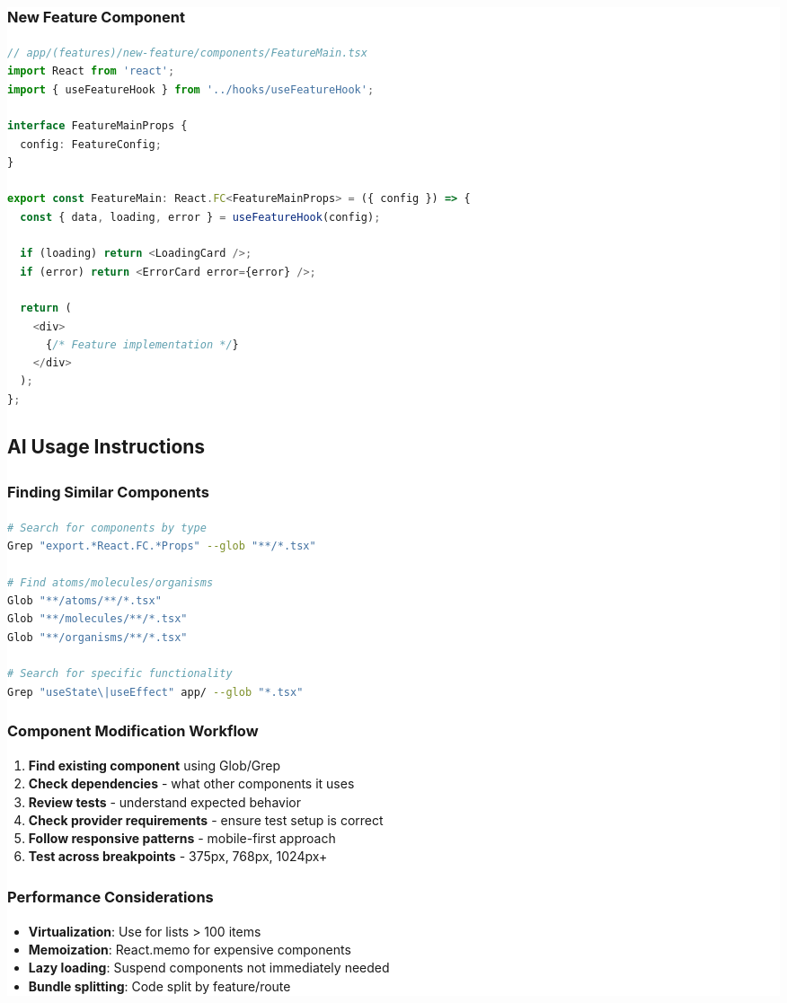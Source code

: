 ### New Feature Component

```typescript
// app/(features)/new-feature/components/FeatureMain.tsx
import React from 'react';
import { useFeatureHook } from '../hooks/useFeatureHook';

interface FeatureMainProps {
  config: FeatureConfig;
}

export const FeatureMain: React.FC<FeatureMainProps> = ({ config }) => {
  const { data, loading, error } = useFeatureHook(config);

  if (loading) return <LoadingCard />;
  if (error) return <ErrorCard error={error} />;

  return (
    <div>
      {/* Feature implementation */}
    </div>
  );
};
```

## AI Usage Instructions

### Finding Similar Components

```bash
# Search for components by type
Grep "export.*React.FC.*Props" --glob "**/*.tsx"

# Find atoms/molecules/organisms
Glob "**/atoms/**/*.tsx"
Glob "**/molecules/**/*.tsx"
Glob "**/organisms/**/*.tsx"

# Search for specific functionality
Grep "useState\|useEffect" app/ --glob "*.tsx"
```

### Component Modification Workflow

1. **Find existing component** using Glob/Grep
2. **Check dependencies** - what other components it uses
3. **Review tests** - understand expected behavior
4. **Check provider requirements** - ensure test setup is correct
5. **Follow responsive patterns** - mobile-first approach
6. **Test across breakpoints** - 375px, 768px, 1024px+

### Performance Considerations

- **Virtualization**: Use for lists > 100 items
- **Memoization**: React.memo for expensive components
- **Lazy loading**: Suspend components not immediately needed
- **Bundle splitting**: Code split by feature/route
